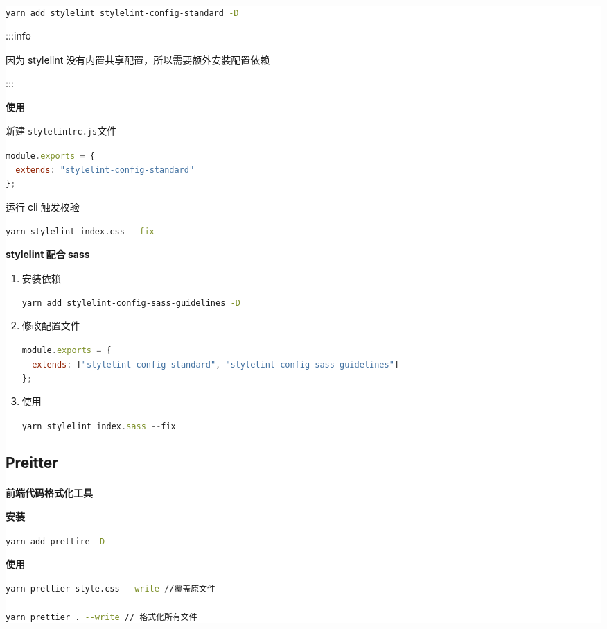 ```bash
yarn add stylelint stylelint-config-standard -D
```

:::info

因为 stylelint 没有内置共享配置，所以需要额外安装配置依赖

:::

**使用**

新建 `stylelintrc.js`文件

```js
module.exports = {
  extends: "stylelint-config-standard"
};
```

运行 cli 触发校验

```bash
yarn stylelint index.css --fix
```

**stylelint 配合 sass**

1. 安装依赖
   ```bash
   yarn add stylelint-config-sass-guidelines -D
   ```

2. 修改配置文件
   ```js
   module.exports = {
     extends: ["stylelint-config-standard", "stylelint-config-sass-guidelines"]
   };
   ```

3. 使用
   ```js
   yarn stylelint index.sass --fix
   ```

## Preitter

**前端代码格式化工具**

**安装**

```bash
yarn add prettire -D
```

**使用**

```bash
yarn prettier style.css --write //覆盖原文件

yarn prettier . --write // 格式化所有文件
```

